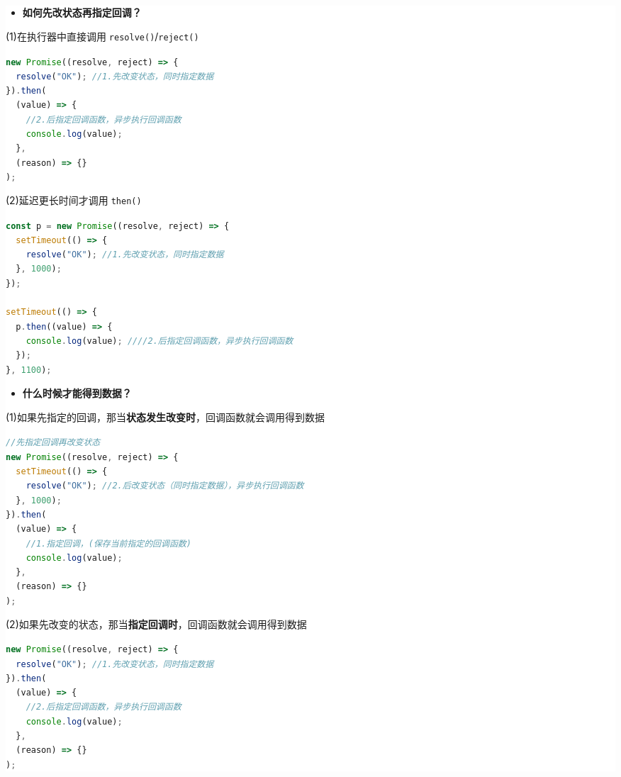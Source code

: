 - **如何先改状态再指定回调？**

(1)在执行器中直接调用 `resolve()`/`reject()`

```js
new Promise((resolve, reject) => {
  resolve("OK"); //1.先改变状态，同时指定数据
}).then(
  (value) => {
    //2.后指定回调函数，异步执行回调函数
    console.log(value);
  },
  (reason) => {}
);
```

(2)延迟更长时间才调用 `then()`

```js
const p = new Promise((resolve, reject) => {
  setTimeout(() => {
    resolve("OK"); //1.先改变状态，同时指定数据
  }, 1000);
});

setTimeout(() => {
  p.then((value) => {
    console.log(value); ////2.后指定回调函数，异步执行回调函数
  });
}, 1100);
```

- **什么时候才能得到数据？**

(1)如果先指定的回调，那当**状态发生改变时**，回调函数就会调用得到数据

```js
//先指定回调再改变状态
new Promise((resolve, reject) => {
  setTimeout(() => {
    resolve("OK"); //2.后改变状态（同时指定数据），异步执行回调函数
  }, 1000);
}).then(
  (value) => {
    //1.指定回调，(保存当前指定的回调函数)
    console.log(value);
  },
  (reason) => {}
);
```

(2)如果先改变的状态，那当**指定回调时**，回调函数就会调用得到数据

```js
new Promise((resolve, reject) => {
  resolve("OK"); //1.先改变状态，同时指定数据
}).then(
  (value) => {
    //2.后指定回调函数，异步执行回调函数
    console.log(value);
  },
  (reason) => {}
);
```
